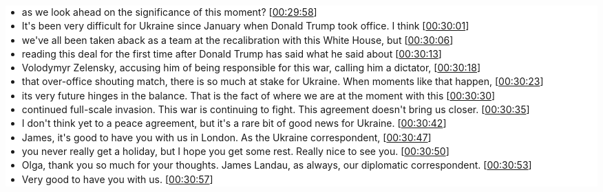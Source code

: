 *  as we look ahead on the significance of this moment? [[00:29:58](https://www.youtube.com/watch?v=IkrjvrAb8RE&t=1798.5s)]
*  It's been very difficult for Ukraine since January when Donald Trump took office. I think [[00:30:01](https://www.youtube.com/watch?v=IkrjvrAb8RE&t=1801.38s)]
*  we've all been taken aback as a team at the recalibration with this White House, but [[00:30:06](https://www.youtube.com/watch?v=IkrjvrAb8RE&t=1806.66s)]
*  reading this deal for the first time after Donald Trump has said what he said about [[00:30:13](https://www.youtube.com/watch?v=IkrjvrAb8RE&t=1813.8600000000001s)]
*  Volodymyr Zelensky, accusing him of being responsible for this war, calling him a dictator, [[00:30:18](https://www.youtube.com/watch?v=IkrjvrAb8RE&t=1818.74s)]
*  that over-office shouting match, there is so much at stake for Ukraine. When moments like that happen, [[00:30:23](https://www.youtube.com/watch?v=IkrjvrAb8RE&t=1823.7s)]
*  its very future hinges in the balance. That is the fact of where we are at the moment with this [[00:30:30](https://www.youtube.com/watch?v=IkrjvrAb8RE&t=1830.18s)]
*  continued full-scale invasion. This war is continuing to fight. This agreement doesn't bring us closer. [[00:30:35](https://www.youtube.com/watch?v=IkrjvrAb8RE&t=1835.5400000000002s)]
*  I don't think yet to a peace agreement, but it's a rare bit of good news for Ukraine. [[00:30:42](https://www.youtube.com/watch?v=IkrjvrAb8RE&t=1842.82s)]
*  James, it's good to have you with us in London. As the Ukraine correspondent, [[00:30:47](https://www.youtube.com/watch?v=IkrjvrAb8RE&t=1847.06s)]
*  you never really get a holiday, but I hope you get some rest. Really nice to see you. [[00:30:50](https://www.youtube.com/watch?v=IkrjvrAb8RE&t=1850.1s)]
*  Olga, thank you so much for your thoughts. James Landau, as always, our diplomatic correspondent. [[00:30:53](https://www.youtube.com/watch?v=IkrjvrAb8RE&t=1853.78s)]
*  Very good to have you with us. [[00:30:57](https://www.youtube.com/watch?v=IkrjvrAb8RE&t=1857.86s)]
